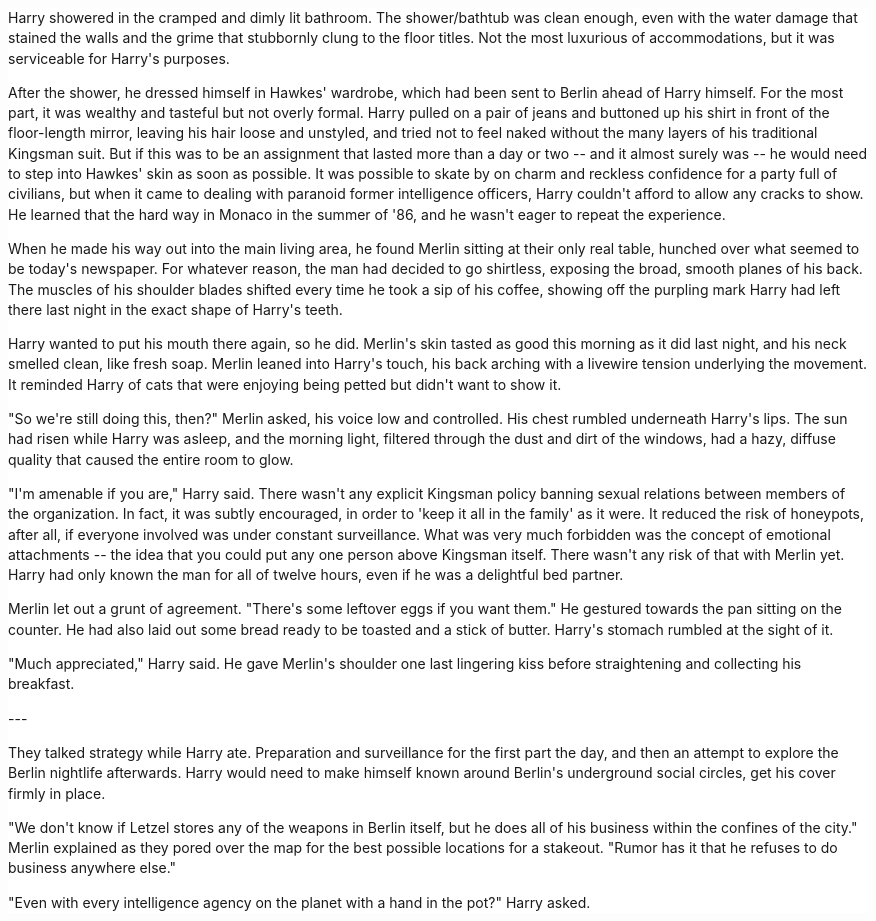 Harry showered in the cramped and dimly lit bathroom. The shower/bathtub was clean enough, even with the water damage that stained the walls and the grime that stubbornly clung to the floor titles. Not the most luxurious of accommodations, but it was serviceable for Harry's purposes. 

After the shower, he dressed himself in Hawkes' wardrobe, which had been sent to Berlin ahead of Harry himself. For the most part, it was wealthy and tasteful but not overly formal. Harry pulled on a pair of jeans and buttoned up his shirt in front of the floor\-length mirror, leaving his hair loose and unstyled, and tried not to feel naked without the many layers of his traditional Kingsman suit. But if this was to be an assignment that lasted more than a day or two \-\- and it almost surely was \-\- he would need to step into Hawkes' skin as soon as possible. It was possible to skate by on charm and reckless confidence for a party full of civilians, but when it came to dealing with paranoid former intelligence officers, Harry couldn't afford to allow any cracks to show. He learned that the hard way in Monaco in the summer of '86, and he wasn't eager to repeat the experience.

When he made his way out into the main living area, he found Merlin sitting at their only real table, hunched over what seemed to be today's newspaper. For whatever reason, the man had decided to go shirtless, exposing the broad, smooth planes of his back. The muscles of his shoulder blades shifted every time he took a sip of his coffee, showing off the purpling mark Harry had left there last night in the exact shape of Harry's teeth. 

Harry wanted to put his mouth there again, so he did. Merlin's skin tasted as good this morning as it did last night, and his neck smelled clean, like fresh soap. Merlin leaned into Harry's touch, his back arching with a livewire tension underlying the movement. It reminded Harry of cats that were enjoying being petted but didn't want to show it.

"So we're still doing this, then?" Merlin asked, his voice low and controlled. His chest rumbled underneath Harry's lips. The sun had risen while Harry was asleep, and the morning light, filtered through the dust and dirt of the windows, had a hazy, diffuse quality that caused the entire room to glow.

"I'm amenable if you are," Harry said. There wasn't any explicit Kingsman policy banning sexual relations between members of the organization. In fact, it was subtly encouraged, in order to 'keep it all in the family' as it were. It reduced the risk of honeypots, after all, if everyone involved was under constant surveillance. What was very much forbidden was the concept of emotional attachments \-\- the idea that you could put any one person above Kingsman itself. There wasn't any risk of that with Merlin yet. Harry had only known the man for all of twelve hours, even if he was a delightful bed partner.

Merlin let out a grunt of agreement. "There's some leftover eggs if you want them." He gestured towards the pan sitting on the counter. He had also laid out some bread ready to be toasted and a stick of butter. Harry's stomach rumbled at the sight of it.

"Much appreciated," Harry said. He gave Merlin's shoulder one last lingering kiss before straightening and collecting his breakfast. 

\-\-\-

They talked strategy while Harry ate. Preparation and surveillance for the first part the day, and then an attempt to explore the Berlin nightlife afterwards. Harry would need to make himself known around Berlin's underground social circles, get his cover firmly in place.

"We don't know if Letzel stores any of the weapons in Berlin itself, but he does all of his business within the confines of the city." Merlin explained as they pored over the map for the best possible locations for a stakeout. "Rumor has it that he refuses to do business anywhere else."

"Even with every intelligence agency on the planet with a hand in the pot?" Harry asked.
